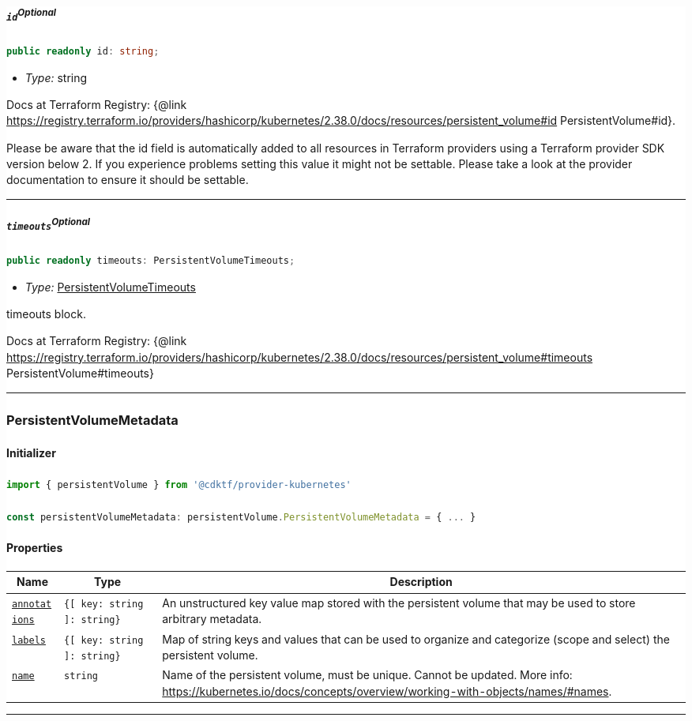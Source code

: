 ##### `id`<sup>Optional</sup> <a name="id" id="@cdktf/provider-kubernetes.persistentVolume.PersistentVolumeConfig.property.id"></a>

```typescript
public readonly id: string;
```

- *Type:* string

Docs at Terraform Registry: {@link https://registry.terraform.io/providers/hashicorp/kubernetes/2.38.0/docs/resources/persistent_volume#id PersistentVolume#id}.

Please be aware that the id field is automatically added to all resources in Terraform providers using a Terraform provider SDK version below 2.
If you experience problems setting this value it might not be settable. Please take a look at the provider documentation to ensure it should be settable.

---

##### `timeouts`<sup>Optional</sup> <a name="timeouts" id="@cdktf/provider-kubernetes.persistentVolume.PersistentVolumeConfig.property.timeouts"></a>

```typescript
public readonly timeouts: PersistentVolumeTimeouts;
```

- *Type:* <a href="#@cdktf/provider-kubernetes.persistentVolume.PersistentVolumeTimeouts">PersistentVolumeTimeouts</a>

timeouts block.

Docs at Terraform Registry: {@link https://registry.terraform.io/providers/hashicorp/kubernetes/2.38.0/docs/resources/persistent_volume#timeouts PersistentVolume#timeouts}

---

### PersistentVolumeMetadata <a name="PersistentVolumeMetadata" id="@cdktf/provider-kubernetes.persistentVolume.PersistentVolumeMetadata"></a>

#### Initializer <a name="Initializer" id="@cdktf/provider-kubernetes.persistentVolume.PersistentVolumeMetadata.Initializer"></a>

```typescript
import { persistentVolume } from '@cdktf/provider-kubernetes'

const persistentVolumeMetadata: persistentVolume.PersistentVolumeMetadata = { ... }
```

#### Properties <a name="Properties" id="Properties"></a>

| **Name** | **Type** | **Description** |
| --- | --- | --- |
| <code><a href="#@cdktf/provider-kubernetes.persistentVolume.PersistentVolumeMetadata.property.annotations">annotations</a></code> | <code>{[ key: string ]: string}</code> | An unstructured key value map stored with the persistent volume that may be used to store arbitrary metadata. |
| <code><a href="#@cdktf/provider-kubernetes.persistentVolume.PersistentVolumeMetadata.property.labels">labels</a></code> | <code>{[ key: string ]: string}</code> | Map of string keys and values that can be used to organize and categorize (scope and select) the persistent volume. |
| <code><a href="#@cdktf/provider-kubernetes.persistentVolume.PersistentVolumeMetadata.property.name">name</a></code> | <code>string</code> | Name of the persistent volume, must be unique. Cannot be updated. More info: https://kubernetes.io/docs/concepts/overview/working-with-objects/names/#names. |

---